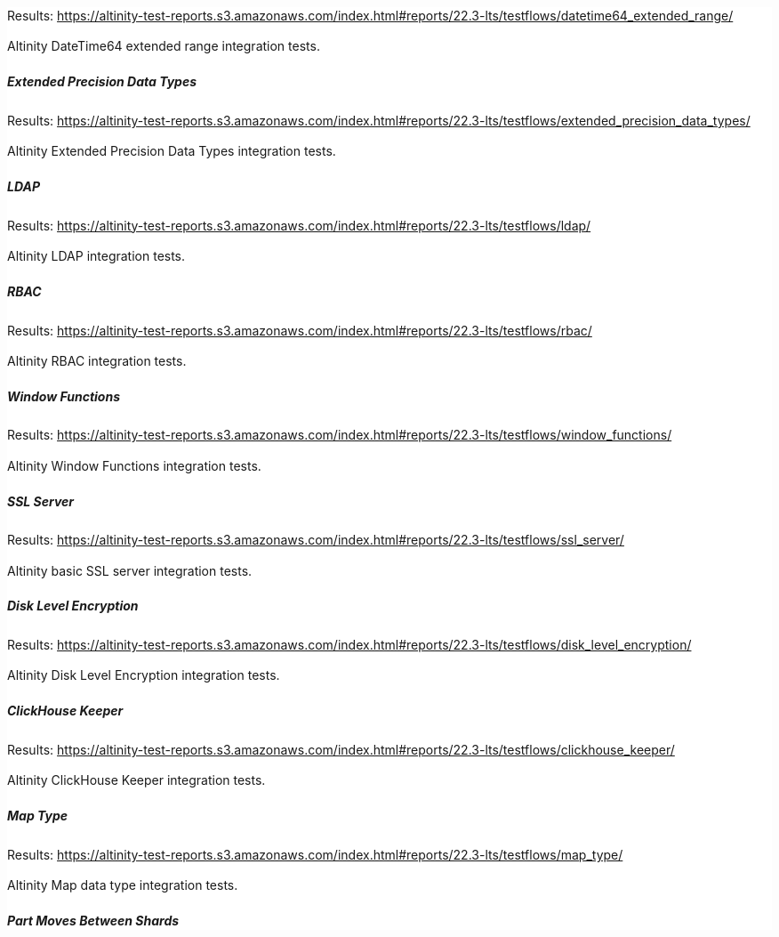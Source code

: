 Results: https://altinity-test-reports.s3.amazonaws.com/index.html#reports/22.3-lts/testflows/datetime64_extended_range/

Altinity DateTime64 extended range integration tests.

##### Extended Precision Data Types

Results: https://altinity-test-reports.s3.amazonaws.com/index.html#reports/22.3-lts/testflows/extended_precision_data_types/

Altinity Extended Precision Data Types integration tests.

##### LDAP

Results: https://altinity-test-reports.s3.amazonaws.com/index.html#reports/22.3-lts/testflows/ldap/

Altinity LDAP integration tests.

##### RBAC

Results: https://altinity-test-reports.s3.amazonaws.com/index.html#reports/22.3-lts/testflows/rbac/

Altinity RBAC integration tests.

##### Window Functions

Results: https://altinity-test-reports.s3.amazonaws.com/index.html#reports/22.3-lts/testflows/window_functions/

Altinity Window Functions integration tests.

##### SSL Server

Results: https://altinity-test-reports.s3.amazonaws.com/index.html#reports/22.3-lts/testflows/ssl_server/

Altinity basic SSL server integration tests.

##### Disk Level Encryption

Results: https://altinity-test-reports.s3.amazonaws.com/index.html#reports/22.3-lts/testflows/disk_level_encryption/

Altinity Disk Level Encryption integration tests.

##### ClickHouse Keeper

Results: https://altinity-test-reports.s3.amazonaws.com/index.html#reports/22.3-lts/testflows/clickhouse_keeper/

Altinity ClickHouse Keeper integration tests.

##### Map Type

Results: https://altinity-test-reports.s3.amazonaws.com/index.html#reports/22.3-lts/testflows/map_type/

Altinity Map data type integration tests.

##### Part Moves Between Shards
